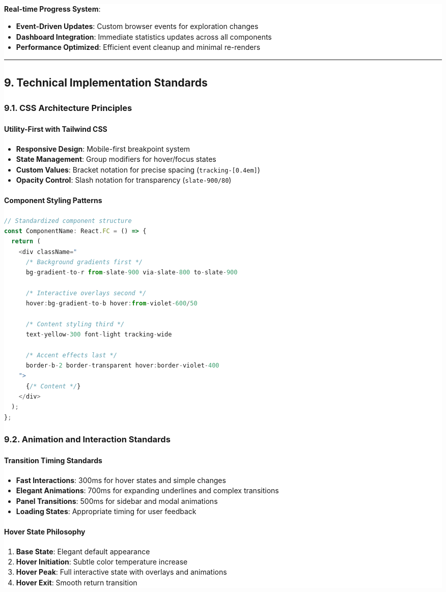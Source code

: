 **Real-time Progress System**:
- **Event-Driven Updates**: Custom browser events for exploration changes
- **Dashboard Integration**: Immediate statistics updates across all components
- **Performance Optimized**: Efficient event cleanup and minimal re-renders

---

## 9. Technical Implementation Standards

### 9.1. CSS Architecture Principles

#### **Utility-First with Tailwind CSS**
- **Responsive Design**: Mobile-first breakpoint system
- **State Management**: Group modifiers for hover/focus states
- **Custom Values**: Bracket notation for precise spacing (`tracking-[0.4em]`)
- **Opacity Control**: Slash notation for transparency (`slate-900/80`)

#### **Component Styling Patterns**
```typescript
// Standardized component structure
const ComponentName: React.FC = () => {
  return (
    <div className="
      /* Background gradients first */
      bg-gradient-to-r from-slate-900 via-slate-800 to-slate-900
      
      /* Interactive overlays second */
      hover:bg-gradient-to-b hover:from-violet-600/50
      
      /* Content styling third */
      text-yellow-300 font-light tracking-wide
      
      /* Accent effects last */
      border-b-2 border-transparent hover:border-violet-400
    ">
      {/* Content */}
    </div>
  );
};
```

### 9.2. Animation and Interaction Standards

#### **Transition Timing Standards**
- **Fast Interactions**: 300ms for hover states and simple changes
- **Elegant Animations**: 700ms for expanding underlines and complex transitions
- **Panel Transitions**: 500ms for sidebar and modal animations
- **Loading States**: Appropriate timing for user feedback

#### **Hover State Philosophy**
1. **Base State**: Elegant default appearance
2. **Hover Initiation**: Subtle color temperature increase
3. **Hover Peak**: Full interactive state with overlays and animations
4. **Hover Exit**: Smooth return transition
